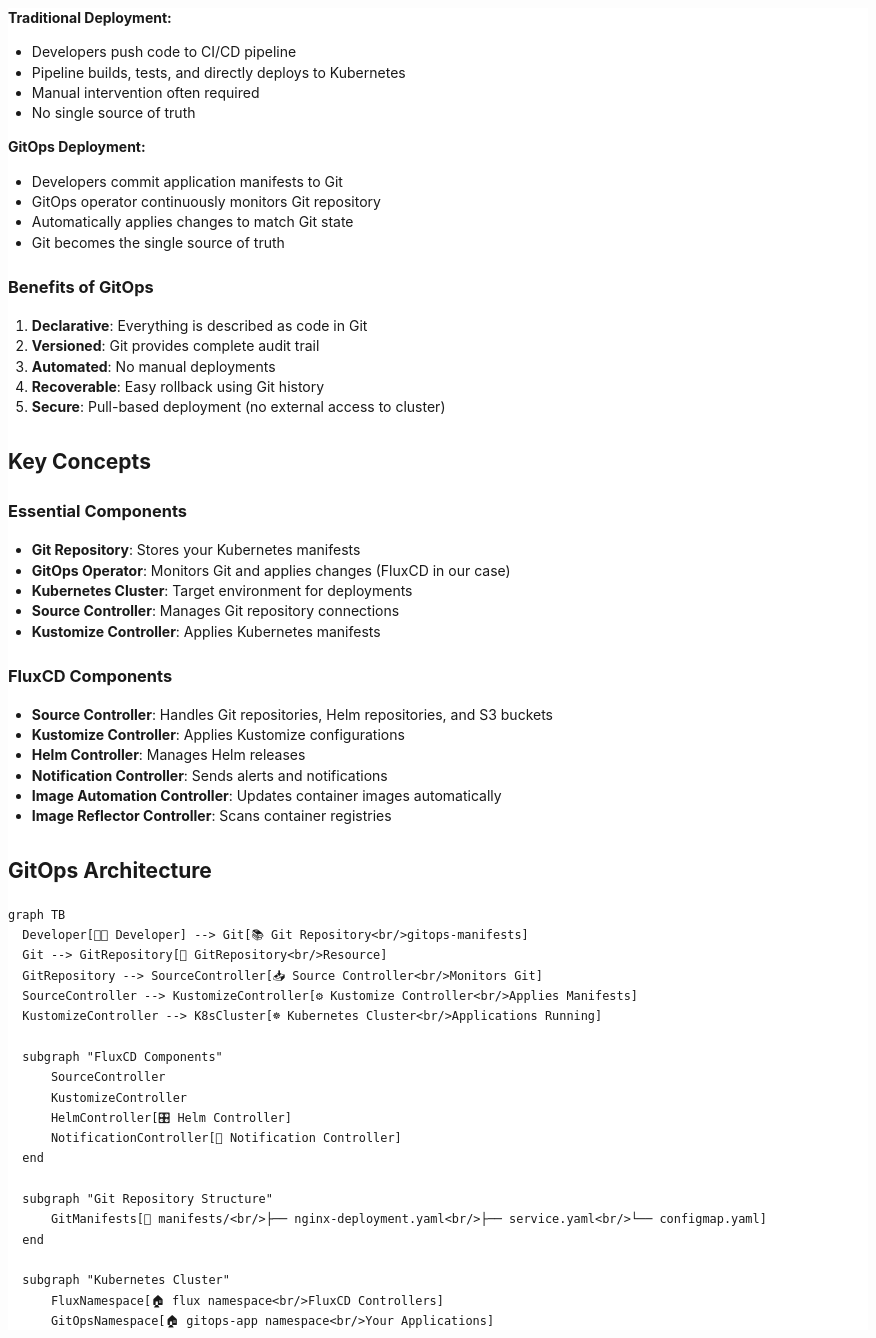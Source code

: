 **Traditional Deployment:**
- Developers push code to CI/CD pipeline
- Pipeline builds, tests, and directly deploys to Kubernetes
- Manual intervention often required
- No single source of truth

**GitOps Deployment:**
- Developers commit application manifests to Git
- GitOps operator continuously monitors Git repository
- Automatically applies changes to match Git state
- Git becomes the single source of truth

### Benefits of GitOps

1. **Declarative**: Everything is described as code in Git
2. **Versioned**: Git provides complete audit trail
3. **Automated**: No manual deployments
4. **Recoverable**: Easy rollback using Git history
5. **Secure**: Pull-based deployment (no external access to cluster)

## Key Concepts

### Essential Components

- **Git Repository**: Stores your Kubernetes manifests
- **GitOps Operator**: Monitors Git and applies changes (FluxCD in our case)
- **Kubernetes Cluster**: Target environment for deployments
- **Source Controller**: Manages Git repository connections
- **Kustomize Controller**: Applies Kubernetes manifests

### FluxCD Components

- **Source Controller**: Handles Git repositories, Helm repositories, and S3 buckets
- **Kustomize Controller**: Applies Kustomize configurations
- **Helm Controller**: Manages Helm releases
- **Notification Controller**: Sends alerts and notifications
- **Image Automation Controller**: Updates container images automatically
- **Image Reflector Controller**: Scans container registries

## GitOps Architecture

```mermaid
graph TB
  Developer[👨‍💻 Developer] --> Git[📚 Git Repository<br/>gitops-manifests]
  Git --> GitRepository[🔗 GitRepository<br/>Resource]
  GitRepository --> SourceController[📥 Source Controller<br/>Monitors Git]
  SourceController --> KustomizeController[⚙️ Kustomize Controller<br/>Applies Manifests]
  KustomizeController --> K8sCluster[☸️ Kubernetes Cluster<br/>Applications Running]

  subgraph "FluxCD Components"
      SourceController
      KustomizeController
      HelmController[🎛️ Helm Controller]
      NotificationController[📢 Notification Controller]
  end

  subgraph "Git Repository Structure"
      GitManifests[📁 manifests/<br/>├── nginx-deployment.yaml<br/>├── service.yaml<br/>└── configmap.yaml]
  end

  subgraph "Kubernetes Cluster"
      FluxNamespace[🏠 flux namespace<br/>FluxCD Controllers]
      GitOpsNamespace[🏠 gitops-app namespace<br/>Your Applications]
```